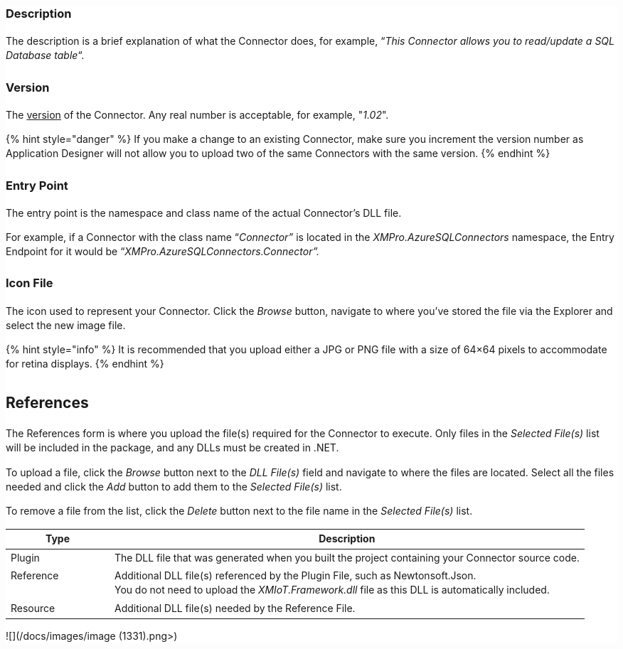 ### **Description**

The description is a brief explanation of what the Connector does, for example, “_This Connector allows you to read/update a SQL Database table_“.

### **Version**

The [version](../../concepts/version.md) of the Connector. Any real number is acceptable, for example, "_1.02_".

{% hint style="danger" %}
If you make a change to an existing Connector, make sure you increment the version number as Application Designer will not allow you to upload two of the same Connectors with the same version.
{% endhint %}

### **Entry Point**

The entry point is the namespace and class name of the actual Connector’s DLL file.

For example, if a Connector with the class name “_Connector”_ is located in the _XMPro.AzureSQLConnectors_ namespace, the Entry Endpoint for it would be “_XMPro.AzureSQLConnectors.Connector”._

### **Icon File**

The icon used to represent your Connector. Click the _Browse_ button, navigate to where you’ve stored the file via the Explorer and select the new image file.

{% hint style="info" %}
It is recommended that you upload either a JPG or PNG file with a size of 64×64 pixels to accommodate for retina displays.
{% endhint %}

## **References**

The References form is where you upload the file(s) required for the Connector to execute. Only files in the _Selected File(s)_ list will be included in the package, and any DLLs must be created in .NET.&#x20;

To upload a file, click the _Browse_ button next to the _DLL File(s)_ field and navigate to where the files are located. Select all the files needed and click the _Add_ button to add them to the _Selected File(s)_ list.&#x20;

To remove a file from the list, click the _Delete_ button next to the file name in the _Selected File(s)_ list.

<table><thead><tr><th width="132">Type</th><th>Description</th></tr></thead><tbody><tr><td>Plugin</td><td>The DLL file that was generated when you built the project containing your Connector source code.</td></tr><tr><td>Reference</td><td>Additional DLL file(s) referenced by the Plugin File, such as Newtonsoft.Json. <br>You do not need to upload the <em>XMIoT.Framework.dll</em> file as this DLL is automatically included.</td></tr><tr><td>Resource</td><td>Additional DLL file(s) needed by the Reference File. </td></tr></tbody></table>

![](/docs/images/image (1331).png>)
